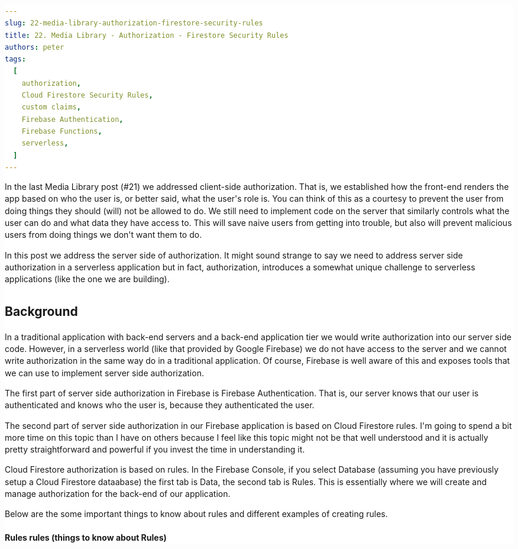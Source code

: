 ```yaml
---
slug: 22-media-library-authorization-firestore-security-rules
title: 22. Media Library - Authorization - Firestore Security Rules
authors: peter
tags:
  [
    authorization,
    Cloud Firestore Security Rules,
    custom claims,
    Firebase Authentication,
    Firebase Functions,
    serverless,
  ]
---
```


In the last Media Library post (#21) we addressed client-side authorization. That is, we established how the front-end renders the app based on who the user is, or better said, what the user's role is. You can think of this as a courtesy to prevent the user from doing things they should (will) not be allowed to do. We still need to implement code on the server that similarly controls what the user can do and what data they have access to. This will save naive users from getting into trouble, but also will prevent malicious users from doing things we don't want them to do.

In this post we address the server side of authorization. It might sound strange to say we need to address server side authorization in a serverless application but in fact, authorization, introduces a somewhat unique challenge to serverless applications (like the one we are building).



## Background

In a traditional application with back-end servers and a back-end application tier we would write authorization into our server side code. However, in a serverless world (like that provided by Google Firebase) we do not have access to the server and we cannot write authorization in the same way do in a traditional application. Of course, Firebase is well aware of this and exposes tools that we can use to implement server side authorization.

The first part of server side authorization in Firebase is Firebase Authentication. That is, our server knows that our user is authenticated and knows who the user is, because they authenticated the user.

The second part of server side authorization in our Firebase application is based on Cloud Firestore rules. I'm going to spend a bit more time on this topic than I have on others because I feel like this topic might not be that well understood and it is actually pretty straightforward and powerful if you invest the time in understanding it.

Cloud Firestore authorization is based on rules. In the Firebase Console, if you select Database (assuming you have previously setup a Cloud Firestore dataabase) the first tab is Data, the second tab is Rules. This is essentially where we will create and manage authorization for the back-end of our application.

Below are the some important things to know about rules and different examples of creating rules.

#### Rules rules (things to know about Rules)
